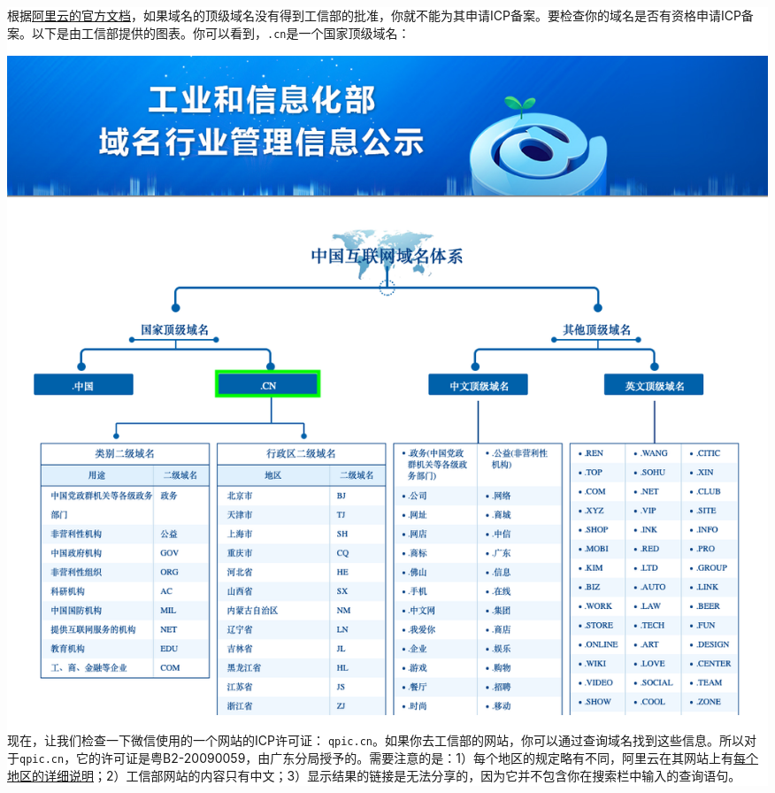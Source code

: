 根据[阿里云的官方文档](https://www.alibabacloud.com/help/zh/icp-filing/latest/prepare-and-check-the-domain-name)，如果域名的顶级域名没有得到工信部的批准，你就不能为其申请ICP备案。要检查你的域名是否有资格申请ICP备案。以下是由工信部提供的图表。你可以看到，`.cn`是一个国家顶级域名：

![MIIT Domains](/assets/2023-05-29_wechat-network/MIIT-domains.png)

现在，让我们检查一下微信使用的一个网站的ICP许可证： `qpic.cn`。如果你去工信部的网站，你可以通过查询域名找到这些信息。所以对于`qpic.cn`，它的许可证是粤B2-20090059，由广东分局授予的。需要注意的是：1）每个地区的规定略有不同，阿里云在其网站上有[每个地区的详细说明](https://www.alibabacloud.com/help/en/icp-filing/latest/read-and-understand-the-icp-regulations)；2）工信部网站的内容只有中文；3）显示结果的链接是无法分享的，因为它并不包含你在搜索栏中输入的查询语句。
